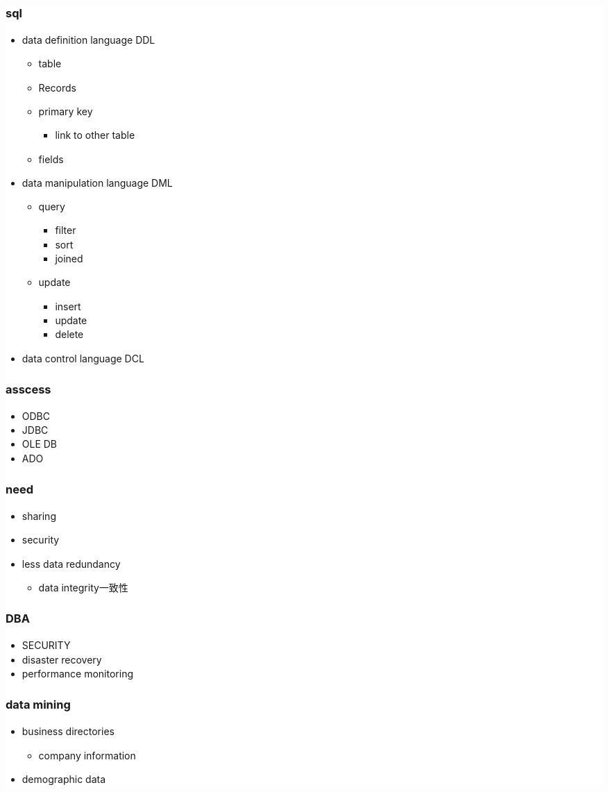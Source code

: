 ### sql

- data definition language  DDL

  - table
  - Records
  - primary key

    - link to other table

  - fields

- data manipulation  language  DML

  - query

    - filter
    - sort
    - joined

  - update

    - insert
    - update
    - delete

- data control language  DCL

### asscess

- ODBC
- JDBC
- OLE DB
- ADO

### need

- sharing
- security
- less data redundancy

  - data integrity一致性

### DBA

- SECURITY
- disaster recovery
- performance monitoring

### data mining

- business directories

  - company information

- demographic data
